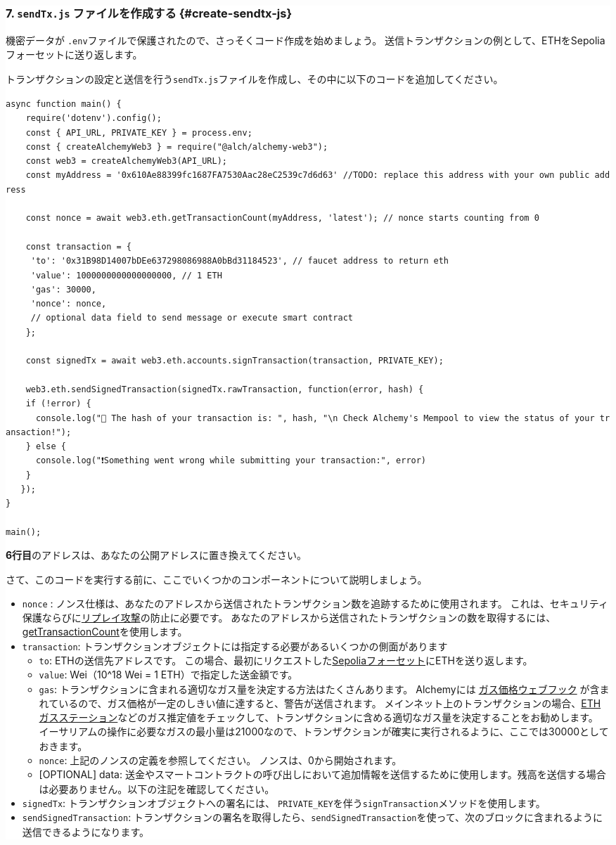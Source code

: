 ### 7. `sendTx.js` ファイルを作成する {#create-sendtx-js}

機密データが `.env`ファイルで保護されたので、さっそくコード作成を始めましょう。 送信トランザクションの例として、ETHをSepoliaフォーセットに送り返します。

トランザクションの設定と送信を行う`sendTx.js`ファイルを作成し、その中に以下のコードを追加してください。

```
async function main() {
    require('dotenv').config();
    const { API_URL, PRIVATE_KEY } = process.env;
    const { createAlchemyWeb3 } = require("@alch/alchemy-web3");
    const web3 = createAlchemyWeb3(API_URL);
    const myAddress = '0x610Ae88399fc1687FA7530Aac28eC2539c7d6d63' //TODO: replace this address with your own public address

    const nonce = await web3.eth.getTransactionCount(myAddress, 'latest'); // nonce starts counting from 0

    const transaction = {
     'to': '0x31B98D14007bDEe637298086988A0bBd31184523', // faucet address to return eth
     'value': 1000000000000000000, // 1 ETH
     'gas': 30000,
     'nonce': nonce,
     // optional data field to send message or execute smart contract
    };

    const signedTx = await web3.eth.accounts.signTransaction(transaction, PRIVATE_KEY);

    web3.eth.sendSignedTransaction(signedTx.rawTransaction, function(error, hash) {
    if (!error) {
      console.log("🎉 The hash of your transaction is: ", hash, "\n Check Alchemy's Mempool to view the status of your transaction!");
    } else {
      console.log("❗Something went wrong while submitting your transaction:", error)
    }
   });
}

main();
```

**6行目**のアドレスは、あなたの公開アドレスに置き換えてください。

さて、このコードを実行する前に、ここでいくつかのコンポーネントについて説明しましょう。

- `nonce` : ノンス仕様は、あなたのアドレスから送信されたトランザクション数を追跡するために使用されます。 これは、セキュリティ保護ならびに[リプレイ攻撃](https://docs.alchemyapi.io/resources/blockchain-glossary#account-nonce)の防止に必要です。 あなたのアドレスから送信されたトランザクションの数を取得するには、 [getTransactionCount](https://docs.alchemyapi.io/documentation/alchemy-api-reference/json-rpc#eth_gettransactioncount)を使用します。
- `transaction`: トランザクションオブジェクトには指定する必要があるいくつかの側面があります
  - `to`: ETHの送信先アドレスです。 この場合、最初にリクエストした[Sepoliaフォーセット](https://sepoliafaucet.com/)にETHを送り返します。
  - `value`: Wei（10^18 Wei = 1 ETH）で指定した送金額です。
  - `gas`: トランザクションに含まれる適切なガス量を決定する方法はたくさんあります。 Alchemyには [ガス価格ウェブフック](https://docs.alchemyapi.io/guides/alchemy-notify#address-activity-1) が含まれているので、ガス価格が一定のしきい値に達すると、警告が送信されます。 メインネット上のトランザクションの場合、[ETHガスステーション](https://ethgasstation.info/)などのガス推定値をチェックして、トランザクションに含める適切なガス量を決定することをお勧めします。 イーサリアムの操作に必要なガスの最小量は21000なので、トランザクションが確実に実行されるように、ここでは30000としておきます。
  - `nonce`: 上記のノンスの定義を参照してください。 ノンスは、0から開始されます。
  - [OPTIONAL] data: 送金やスマートコントラクトの呼び出しにおいて追加情報を送信するために使用します。残高を送信する場合は必要ありません。以下の注記を確認してください。
- `signedTx`: トランザクションオブジェクトへの署名には、 `PRIVATE_KEY`を伴う`signTransaction`メソッドを使用します。
- `sendSignedTransaction`: トランザクションの署名を取得したら、`sendSignedTransaction`を使って、次のブロックに含まれるように送信できるようになります。
